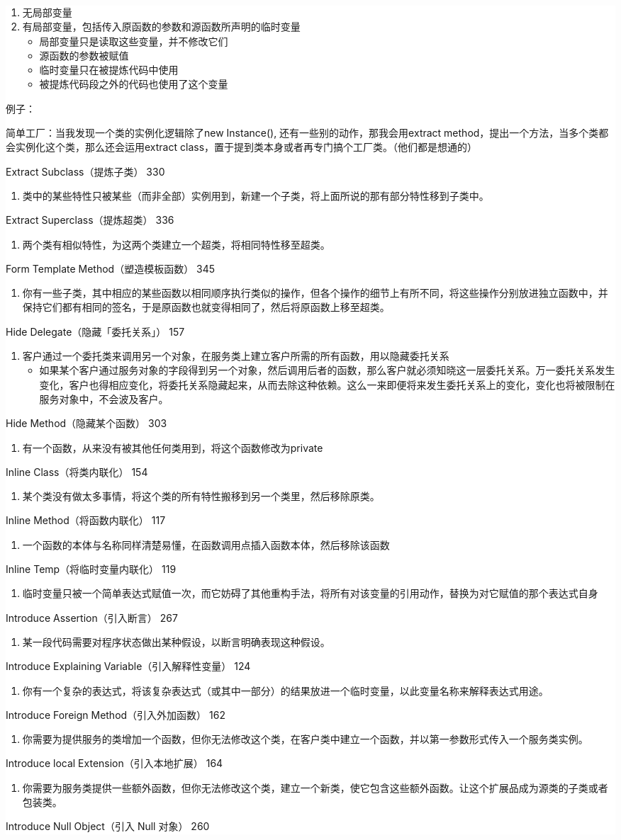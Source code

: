 1. 无局部变量
2. 有局部变量，包括传入原函数的参数和源函数所声明的临时变量
    * 局部变量只是读取这些变量，并不修改它们
    * 源函数的参数被赋值
    * 临时变量只在被提炼代码中使用
    * 被提炼代码段之外的代码也使用了这个变量

例子：

简单工厂：当我发现一个类的实例化逻辑除了new Instance(), 还有一些别的动作，那我会用extract method，提出一个方法，当多个类都会实例化这个类，那么还会运用extract class，置于提到类本身或者再专门搞个工厂类。（他们都是想通的）

Extract Subclass（提炼子类） 330

1.  类中的某些特性只被某些（而非全部）实例用到，新建一个子类，将上面所说的那有部分特性移到子类中。

Extract Superclass（提炼超类） 336

1. 两个类有相似特性，为这两个类建立一个超类，将相同特性移至超类。

Form Template Method（塑造模板函数） 345

1. 你有一些子类，其中相应的某些函数以相同顺序执行类似的操作，但各个操作的细节上有所不同，将这些操作分别放进独立函数中，并保持它们都有相同的签名，于是原函数也就变得相同了，然后将原函数上移至超类。

Hide Delegate（隐藏「委托关系」） 157

1. 客户通过一个委托类来调用另一个对象，在服务类上建立客户所需的所有函数，用以隐藏委托关系
    *   如果某个客户通过服务对象的字段得到另一个对象，然后调用后者的函数，那么客户就必须知晓这一层委托关系。万一委托关系发生变化，客户也得相应变化，将委托关系隐藏起来，从而去除这种依赖。这么一来即便将来发生委托关系上的变化，变化也将被限制在服务对象中，不会波及客户。

Hide Method（隐藏某个函数） 303

1. 有一个函数，从来没有被其他任何类用到，将这个函数修改为private

Inline Class（将类内联化） 154

1. 某个类没有做太多事情，将这个类的所有特性搬移到另一个类里，然后移除原类。

Inline Method（将函数内联化） 117

1. 一个函数的本体与名称同样清楚易懂，在函数调用点插入函数本体，然后移除该函数

Inline Temp（将临时变量内联化） 119

1. 临时变量只被一个简单表达式赋值一次，而它妨碍了其他重构手法，将所有对该变量的引用动作，替换为对它赋值的那个表达式自身

Introduce Assertion（引入断言） 267

1. 某一段代码需要对程序状态做出某种假设，以断言明确表现这种假设。

Introduce Explaining Variable（引入解释性变量） 124

1. 你有一个复杂的表达式，将该复杂表达式（或其中一部分）的结果放进一个临时变量，以此变量名称来解释表达式用途。

Introduce Foreign Method（引入外加函数） 162

1. 你需要为提供服务的类增加一个函数，但你无法修改这个类，在客户类中建立一个函数，并以第一参数形式传入一个服务类实例。

Introduce local Extension（引入本地扩展） 164

1. 你需要为服务类提供一些额外函数，但你无法修改这个类，建立一个新类，使它包含这些额外函数。让这个扩展品成为源类的子类或者包装类。

Introduce Null Object（引入 Null 对象） 260
